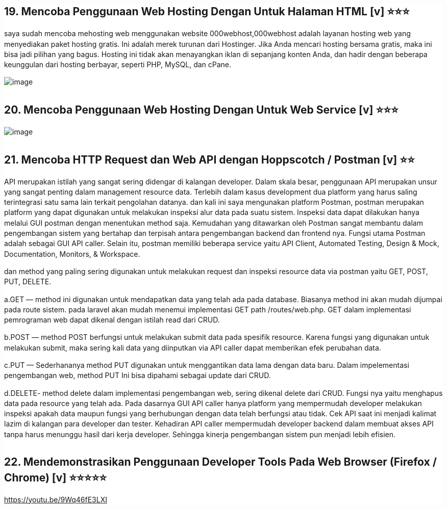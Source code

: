 ## 19. Mencoba Penggunaan Web Hosting Dengan Untuk Halaman HTML [v] ⭐⭐⭐
saya sudah mencoba mehosting web menggunakan website 000webhost,000webhost adalah layanan hosting web yang menyediakan paket hosting gratis. Ini adalah merek turunan dari Hostinger. Jika Anda mencari hosting bersama gratis, maka ini bisa jadi pilihan yang bagus. Hosting ini tidak akan menayangkan iklan di sepanjang konten Anda, dan hadir dengan beberapa keunggulan dari hosting berbayar, seperti PHP, MySQL, dan cPane.

![image](https://github.com/OniGiri787/Tugas_UAS_PI/assets/124949510/25e9effc-2b32-46bb-9b25-1d7cc2e0b5a7)

## 20. Mencoba Penggunaan Web Hosting Dengan Untuk Web Service [v] ⭐⭐⭐
![image](https://github.com/OniGiri787/Tugas_UAS_PI/assets/124949510/25e9effc-2b32-46bb-9b25-1d7cc2e0b5a7)

## 21. Mencoba HTTP Request dan Web API dengan Hoppscotch / Postman [v] ⭐⭐
API merupakan istilah yang sangat sering didengar di kalangan developer. Dalam skala besar, penggunaan API merupakan unsur yang sangat penting dalam management resource data. Terlebih dalam kasus development dua platform yang harus saling terintegrasi satu sama lain terkait pengolahan datanya. dan kali ini saya mengunakan platform Postman, postman merupakan platform yang dapat digunakan untuk melakukan inspeksi alur data pada suatu sistem. Inspeksi data dapat dilakukan hanya melalui GUI postman dengan menentukan method saja. Kemudahan yang ditawarkan oleh Postman sangat membantu dalam pengembangan sistem yang bertahap dan terpisah antara pengembangan backend dan frontend nya. Fungsi utama Postman adalah sebagai GUI API caller. Selain itu, postman memiliki beberapa service yaitu API Client, Automated Testing, Design & Mock, Documentation, Monitors, & Workspace.

dan method yang paling sering digunakan untuk melakukan request dan inspeksi resource data via postman yaitu GET, POST, PUT, DELETE.

a.GET — method ini digunakan untuk mendapatkan data yang telah ada pada database. Biasanya method ini akan mudah dijumpai pada route sistem. pada laravel akan mudah menemui implementasi GET path /routes/web.php. GET dalam implementasi pemrograman web dapat dikenal dengan istilah read dari CRUD.

b.POST — method POST berfungsi untuk melakukan submit data pada spesifik resource. Karena fungsi yang digunakan untuk melakukan submit, maka sering kali data yang diinputkan via API caller dapat memberikan efek perubahan data.

c.PUT — Sederhananya method PUT digunakan untuk menggantikan data lama dengan data baru. Dalam impelementasi pengembangan web, method PUT Ini bisa dipahami sebagai update dari CRUD.

d.DELETE- method delete dalam implementasi pengembangan web, sering dikenal delete dari CRUD. Fungsi nya yaitu menghapus data pada resource yang telah ada. Pada dasarnya GUI API caller hanya platform yang mempermudah developer melakukan inspeksi apakah data maupun fungsi yang berhubungan dengan data telah berfungsi atau tidak. Cek API saat ini menjadi kalimat lazim di kalangan para developer dan tester. Kehadiran API caller mempermudah developer backend dalam membuat akses API tanpa harus menunggu hasil dari kerja developer. Sehingga kinerja pengembangan sistem pun menjadi lebih efisien.

## 22. Mendemonstrasikan Penggunaan Developer Tools Pada Web Browser (Firefox / Chrome) [v] ⭐⭐⭐⭐⭐
https://youtu.be/9Wq46fE3LXI
